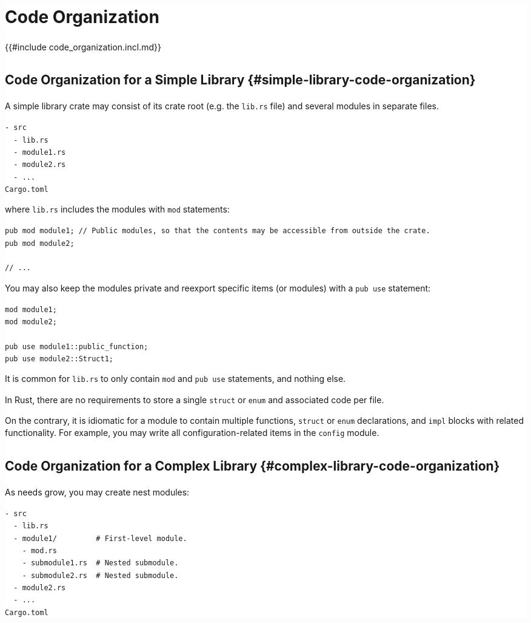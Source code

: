 
# Code Organization

{{#include code_organization.incl.md}}

## Code Organization for a Simple Library {#simple-library-code-organization}

A simple library crate may consist of its crate root (e.g. the `lib.rs` file) and several modules in separate files.

```txt
- src
  - lib.rs
  - module1.rs
  - module2.rs
  - ...
Cargo.toml
```

where `lib.rs` includes the modules with `mod` statements:

```rust,noplayground
pub mod module1; // Public modules, so that the contents may be accessible from outside the crate.
pub mod module2;

// ...
```

You may also keep the modules private and reexport specific items (or modules) with a `pub use` statement:

```rust,noplayground
mod module1;
mod module2;

pub use module1::public_function;
pub use module2::Struct1;
```

It is common for `lib.rs` to only contain `mod` and `pub use` statements, and nothing else.

In Rust, there are no requirements to store a single `struct` or `enum` and associated code per file.

On the contrary, it is idiomatic for a module to contain multiple functions, `struct` or `enum` declarations, and `impl` blocks with related functionality. For example, you may write all configuration-related items in the `config` module.

## Code Organization for a Complex Library {#complex-library-code-organization}

As needs grow, you may create nest modules:

```txt
- src
  - lib.rs
  - module1/         # First-level module.
    - mod.rs
    - submodule1.rs  # Nested submodule.
    - submodule2.rs  # Nested submodule.
  - module2.rs
  - ...
Cargo.toml
```
